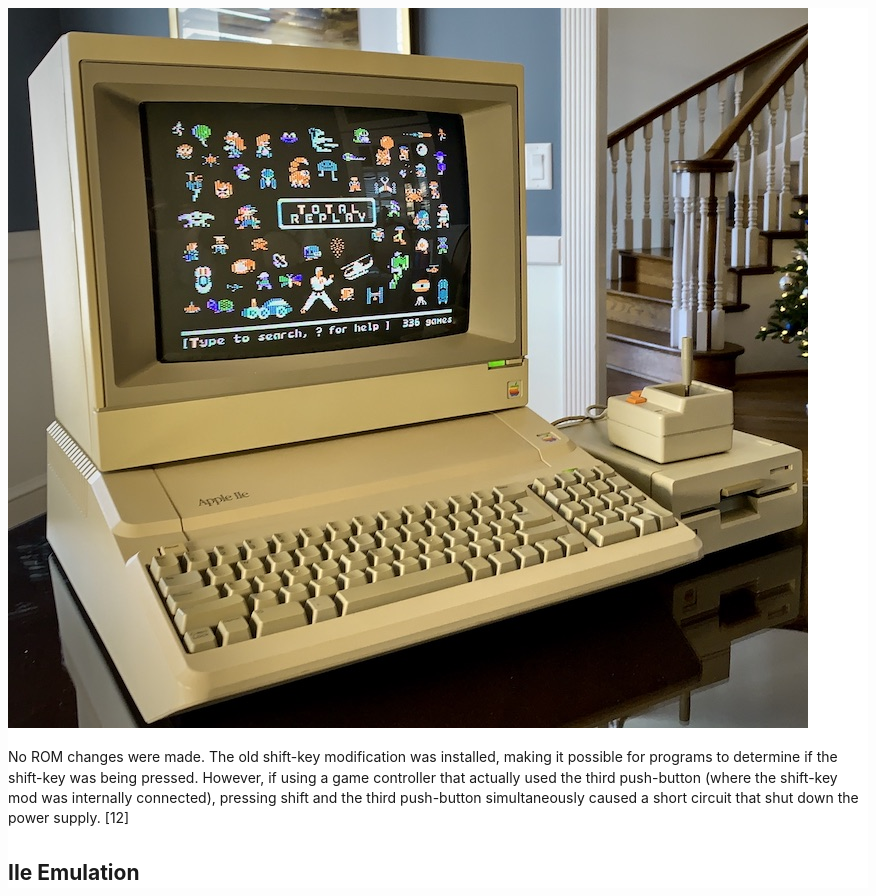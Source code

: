 ![A  Platinum IIe with accessories](images/platinum-iie.jpg)

No ROM changes were made. The old shift-key modification was installed, making it possible for programs to determine if the shift-key was being pressed. However, if using a game controller that actually used the third push-button (where the shift-key mod was internally connected), pressing shift and the third push-button simultaneously caused a short circuit that shut down the power supply. [12]

## IIe Emulation
